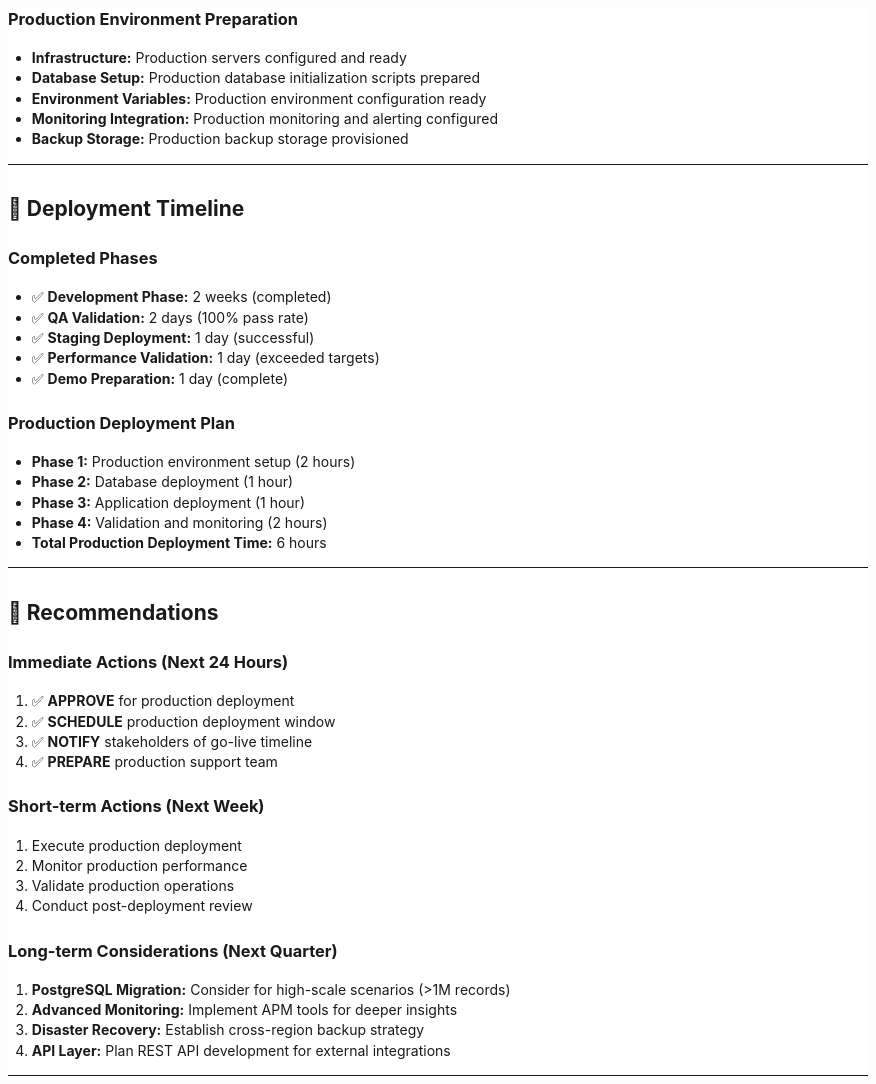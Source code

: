 ### Production Environment Preparation
- **Infrastructure:** Production servers configured and ready
- **Database Setup:** Production database initialization scripts prepared
- **Environment Variables:** Production environment configuration ready
- **Monitoring Integration:** Production monitoring and alerting configured
- **Backup Storage:** Production backup storage provisioned

---

## 📅 Deployment Timeline

### Completed Phases
- ✅ **Development Phase:** 2 weeks (completed)
- ✅ **QA Validation:** 2 days (100% pass rate)
- ✅ **Staging Deployment:** 1 day (successful)
- ✅ **Performance Validation:** 1 day (exceeded targets)
- ✅ **Demo Preparation:** 1 day (complete)

### Production Deployment Plan
- **Phase 1:** Production environment setup (2 hours)
- **Phase 2:** Database deployment (1 hour)
- **Phase 3:** Application deployment (1 hour)
- **Phase 4:** Validation and monitoring (2 hours)
- **Total Production Deployment Time:** 6 hours

---

## 🎯 Recommendations

### Immediate Actions (Next 24 Hours)
1. ✅ **APPROVE** for production deployment
2. ✅ **SCHEDULE** production deployment window
3. ✅ **NOTIFY** stakeholders of go-live timeline
4. ✅ **PREPARE** production support team

### Short-term Actions (Next Week)
1. Execute production deployment
2. Monitor production performance
3. Validate production operations
4. Conduct post-deployment review

### Long-term Considerations (Next Quarter)
1. **PostgreSQL Migration:** Consider for high-scale scenarios (>1M records)
2. **Advanced Monitoring:** Implement APM tools for deeper insights
3. **Disaster Recovery:** Establish cross-region backup strategy
4. **API Layer:** Plan REST API development for external integrations

---
